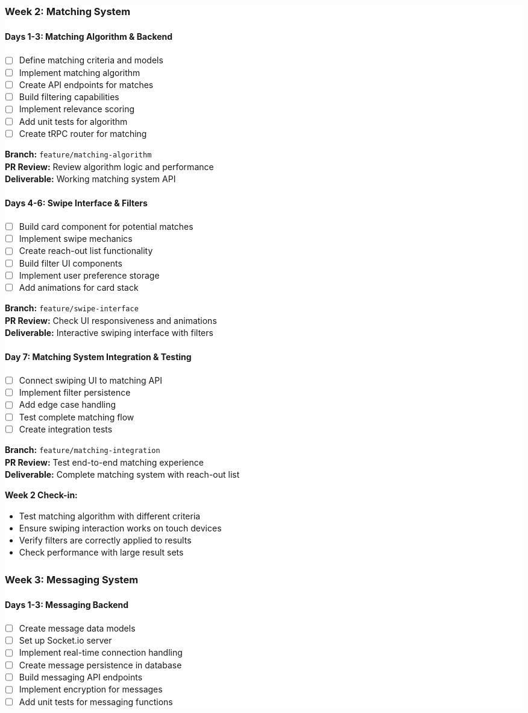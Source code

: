 ### Week 2: Matching System

#### Days 1-3: Matching Algorithm & Backend
- [  ] Define matching criteria and models
- [  ] Implement matching algorithm
- [  ] Create API endpoints for matches
- [  ] Build filtering capabilities
- [  ] Implement relevance scoring
- [  ] Add unit tests for algorithm
- [  ] Create tRPC router for matching

**Branch:** `feature/matching-algorithm`  
**PR Review:** Review algorithm logic and performance  
**Deliverable:** Working matching system API

#### Days 4-6: Swipe Interface & Filters
- [  ] Build card component for potential matches
- [  ] Implement swipe mechanics
- [  ] Create reach-out list functionality
- [  ] Build filter UI components
- [  ] Implement user preference storage
- [  ] Add animations for card stack

**Branch:** `feature/swipe-interface`  
**PR Review:** Check UI responsiveness and animations  
**Deliverable:** Interactive swiping interface with filters

#### Day 7: Matching System Integration & Testing
- [  ] Connect swiping UI to matching API
- [  ] Implement filter persistence
- [  ] Add edge case handling
- [  ] Test complete matching flow
- [  ] Create integration tests

**Branch:** `feature/matching-integration`  
**PR Review:** Test end-to-end matching experience  
**Deliverable:** Complete matching system with reach-out list

**Week 2 Check-in:**
- Test matching algorithm with different criteria
- Ensure swiping interaction works on touch devices
- Verify filters are correctly applied to results
- Check performance with large result sets

### Week 3: Messaging System

#### Days 1-3: Messaging Backend
- [  ] Create message data models
- [  ] Set up Socket.io server
- [  ] Implement real-time connection handling
- [  ] Create message persistence in database
- [  ] Build messaging API endpoints
- [  ] Implement encryption for messages
- [  ] Add unit tests for messaging functions
